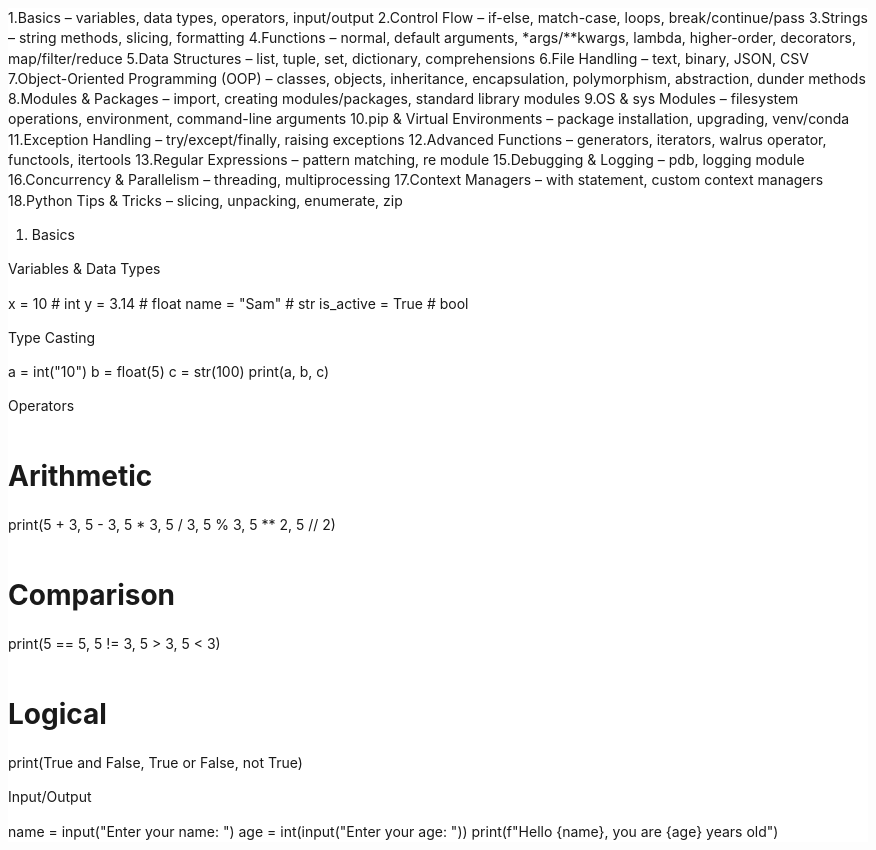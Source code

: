 1.Basics – variables, data types, operators, input/output
2.Control Flow – if-else, match-case, loops, break/continue/pass
3.Strings – string methods, slicing, formatting
4.Functions – normal, default arguments, *args/**kwargs, lambda, higher-order, decorators, map/filter/reduce
5.Data Structures – list, tuple, set, dictionary, comprehensions
6.File Handling – text, binary, JSON, CSV
7.Object-Oriented Programming (OOP) – classes, objects, inheritance, encapsulation, polymorphism, abstraction, dunder methods
8.Modules & Packages – import, creating modules/packages, standard library modules
9.OS & sys Modules – filesystem operations, environment, command-line arguments
10.pip & Virtual Environments – package installation, upgrading, venv/conda
11.Exception Handling – try/except/finally, raising exceptions
12.Advanced Functions – generators, iterators, walrus operator, functools, itertools
13.Regular Expressions – pattern matching, re module
15.Debugging & Logging – pdb, logging module
16.Concurrency & Parallelism – threading, multiprocessing
17.Context Managers – with statement, custom context managers
18.Python Tips & Tricks – slicing, unpacking, enumerate, zip

1. Basics

Variables & Data Types

x = 10        # int
y = 3.14      # float
name = "Sam"  # str
is_active = True  # bool


Type Casting

a = int("10")
b = float(5)
c = str(100)
print(a, b, c)


Operators

# Arithmetic
print(5 + 3, 5 - 3, 5 * 3, 5 / 3, 5 % 3, 5 ** 2, 5 // 2)
# Comparison
print(5 == 5, 5 != 3, 5 > 3, 5 < 3)
# Logical
print(True and False, True or False, not True)


Input/Output

name = input("Enter your name: ")
age = int(input("Enter your age: "))
print(f"Hello {name}, you are {age} years old")
